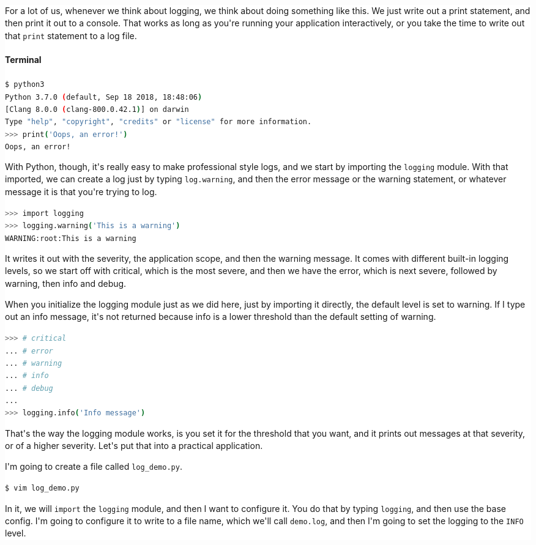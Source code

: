 For a lot of us, whenever we think about logging, we think about doing something like this. We just write out a print statement, and then print it out to a console. That works as long as you're running your application interactively, or you take the time to write out that `print` statement to a log file.

#### Terminal
```bash
$ python3
Python 3.7.0 (default, Sep 18 2018, 18:48:06) 
[Clang 8.0.0 (clang-800.0.42.1)] on darwin
Type "help", "copyright", "credits" or "license" for more information.
>>> print('Oops, an error!')
Oops, an error!
```

With Python, though, it's really easy to make professional style logs, and we start by importing the `logging` module. With that imported, we can create a log just by typing `log.warning`, and then the error message or the warning statement, or whatever message it is that you're trying to log.

```bash
>>> import logging
>>> logging.warning('This is a warning')
WARNING:root:This is a warning
```

It writes it out with the severity, the application scope, and then the warning message. It comes with different built-in logging levels, so we start off with critical, which is the most severe, and then we have the error, which is next severe, followed by warning, then info and debug.

When you initialize the logging module just as we did here, just by importing it directly, the default level is set to warning. If I type out an info message, it's not returned because info is a lower threshold than the default setting of warning.

```bash
>>> # critical
... # error
... # warning
... # info
... # debug
... 
>>> logging.info('Info message')
```

That's the way the logging module works, is you set it for the threshold that you want, and it prints out messages at that severity, or of a higher severity. Let's put that into a practical application.

I'm going to create a file called `log_demo.py`. 

```bash
$ vim log_demo.py
```

In it, we will `import` the `logging` module, and then I want to configure it. You do that by typing `logging`, and then use the base config. I'm going to configure it to write to a file name, which we'll call `demo.log`, and then I'm going to set the logging to the `INFO` level.
